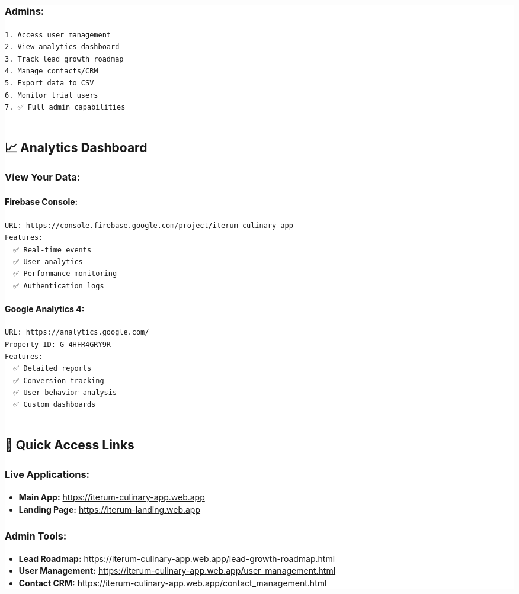 ### **Admins:**
```
1. Access user management
2. View analytics dashboard
3. Track lead growth roadmap
4. Manage contacts/CRM
5. Export data to CSV
6. Monitor trial users
7. ✅ Full admin capabilities
```

---

## 📈 **Analytics Dashboard**

### **View Your Data:**

#### **Firebase Console:**
```
URL: https://console.firebase.google.com/project/iterum-culinary-app
Features:
  ✅ Real-time events
  ✅ User analytics
  ✅ Performance monitoring
  ✅ Authentication logs
```

#### **Google Analytics 4:**
```
URL: https://analytics.google.com/
Property ID: G-4HFR4GRY9R
Features:
  ✅ Detailed reports
  ✅ Conversion tracking
  ✅ User behavior analysis
  ✅ Custom dashboards
```

---

## 🔗 **Quick Access Links**

### **Live Applications:**
- **Main App:** https://iterum-culinary-app.web.app
- **Landing Page:** https://iterum-landing.web.app

### **Admin Tools:**
- **Lead Roadmap:** https://iterum-culinary-app.web.app/lead-growth-roadmap.html
- **User Management:** https://iterum-culinary-app.web.app/user_management.html
- **Contact CRM:** https://iterum-culinary-app.web.app/contact_management.html
